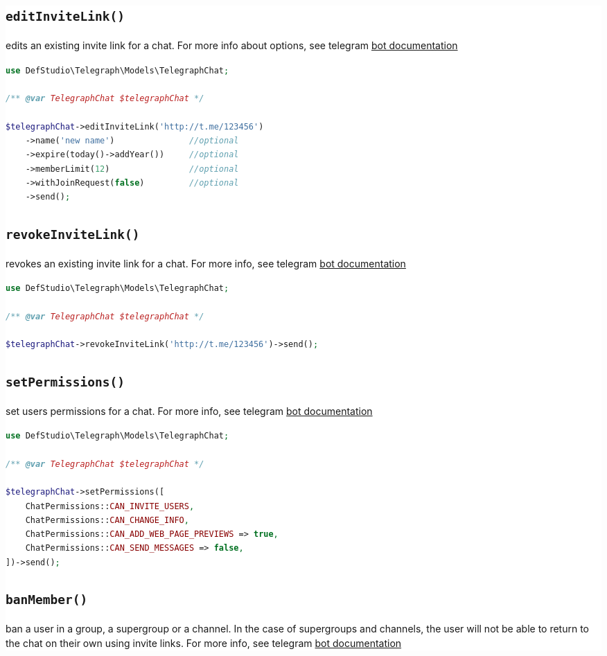 ## `editInviteLink()`

edits an existing invite link for a chat. For more info about options, see telegram [bot documentation](https://core.telegram.org/bots/api#editchatinvitelink)

```php
use DefStudio\Telegraph\Models\TelegraphChat;

/** @var TelegraphChat $telegraphChat */

$telegraphChat->editInviteLink('http://t.me/123456')
    ->name('new name')               //optional
    ->expire(today()->addYear())     //optional
    ->memberLimit(12)                //optional
    ->withJoinRequest(false)         //optional
    ->send();
```

## `revokeInviteLink()`

revokes an existing invite link for a chat. For more info, see telegram [bot documentation](https://core.telegram.org/bots/api#revokechatinvitelink)

```php
use DefStudio\Telegraph\Models\TelegraphChat;

/** @var TelegraphChat $telegraphChat */

$telegraphChat->revokeInviteLink('http://t.me/123456')->send();
```

## `setPermissions()`

set users permissions for a chat. For more info, see telegram [bot documentation](https://core.telegram.org/bots/api#setchatpermissions)

```php
use DefStudio\Telegraph\Models\TelegraphChat;

/** @var TelegraphChat $telegraphChat */

$telegraphChat->setPermissions([
    ChatPermissions::CAN_INVITE_USERS,
    ChatPermissions::CAN_CHANGE_INFO,
    ChatPermissions::CAN_ADD_WEB_PAGE_PREVIEWS => true,
    ChatPermissions::CAN_SEND_MESSAGES => false,
])->send();
```

## `banMember()`

ban a user in a group, a supergroup or a channel. In the case of supergroups and channels, the user will not be able to return to the chat on their own using invite links. For more info, see telegram [bot documentation](https://core.telegram.org/bots/api#banchatmember)
